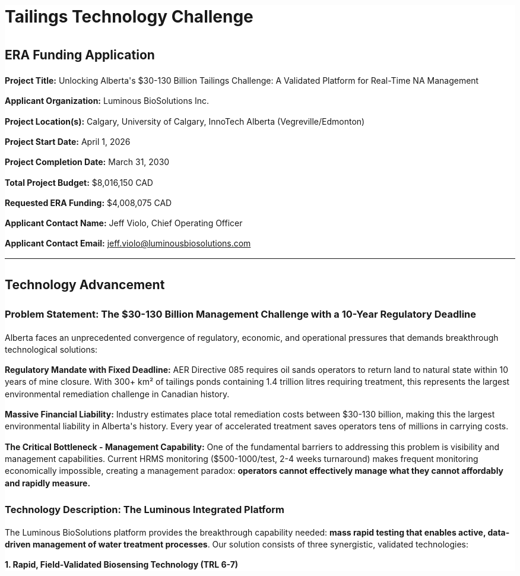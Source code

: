 # Tailings Technology Challenge
## ERA Funding Application

**Project Title:** Unlocking Alberta's $30-130 Billion Tailings Challenge: A Validated Platform for Real-Time NA Management

**Applicant Organization:** Luminous BioSolutions Inc.

**Project Location(s):** Calgary, University of Calgary, InnoTech Alberta (Vegreville/Edmonton)

**Project Start Date:** April 1, 2026

**Project Completion Date:** March 31, 2030

**Total Project Budget:** $8,016,150 CAD

**Requested ERA Funding:** $4,008,075 CAD

**Applicant Contact Name:** Jeff Violo, Chief Operating Officer

**Applicant Contact Email:** jeff.violo@luminousbiosolutions.com

---

## Technology Advancement

### Problem Statement: The $30-130 Billion Management Challenge with a 10-Year Regulatory Deadline

Alberta faces an unprecedented convergence of regulatory, economic, and operational pressures that demands breakthrough technological solutions:

**Regulatory Mandate with Fixed Deadline:** AER Directive 085 requires oil sands operators to return land to natural state within 10 years of mine closure. With 300+ km² of tailings ponds containing 1.4 trillion litres requiring treatment, this represents the largest environmental remediation challenge in Canadian history.

**Massive Financial Liability:** Industry estimates place total remediation costs between $30-130 billion, making this the largest environmental liability in Alberta's history. Every year of accelerated treatment saves operators tens of millions in carrying costs.

**The Critical Bottleneck - Management Capability:** One of the fundamental barriers to addressing this problem is visibility and management capabilities. Current HRMS monitoring ($500-1000/test, 2-4 weeks turnaround) makes frequent monitoring economically impossible, creating a management paradox: **operators cannot effectively manage what they cannot affordably and rapidly measure.**

### Technology Description: The Luminous Integrated Platform

The Luminous BioSolutions platform provides the breakthrough capability needed: **mass rapid testing that enables active, data-driven management of water treatment processes**. Our solution consists of three synergistic, validated technologies:

**1. Rapid, Field-Validated Biosensing Technology (TRL 6-7)**
